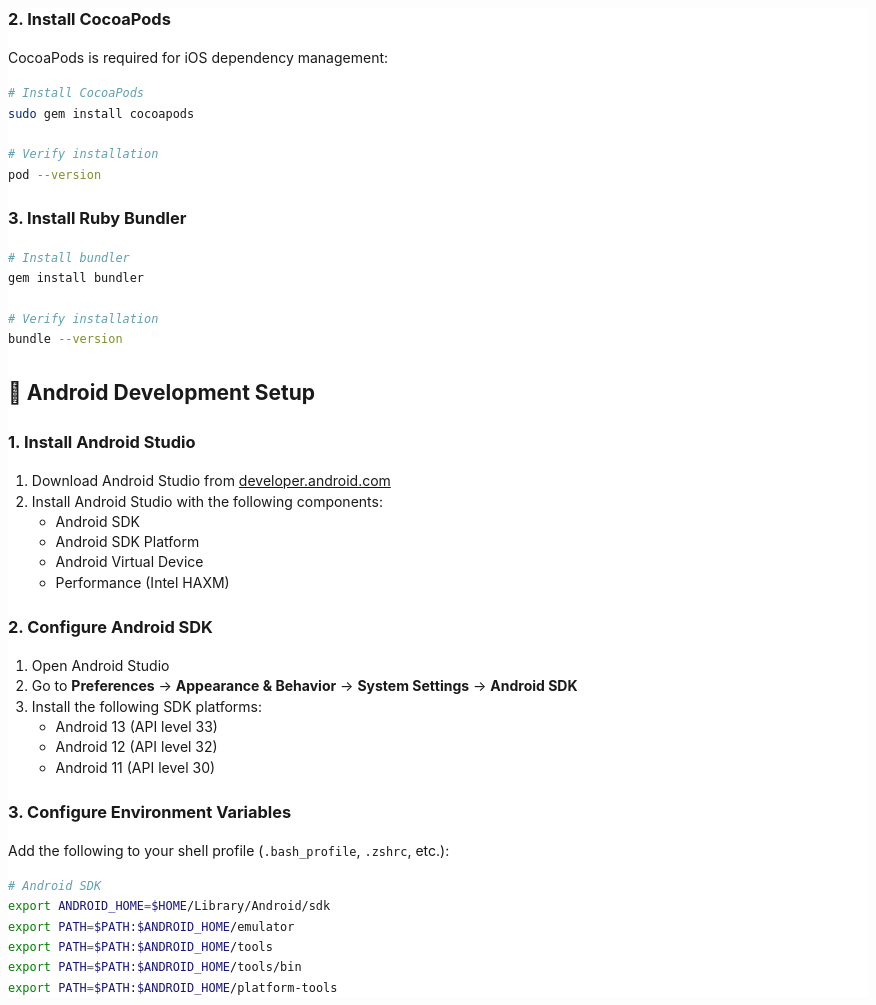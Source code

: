 ### 2. Install CocoaPods

CocoaPods is required for iOS dependency management:

```bash
# Install CocoaPods
sudo gem install cocoapods

# Verify installation
pod --version
```

### 3. Install Ruby Bundler

```bash
# Install bundler
gem install bundler

# Verify installation
bundle --version
```

## 🤖 Android Development Setup

### 1. Install Android Studio

1. Download Android Studio from [developer.android.com](https://developer.android.com/studio)
2. Install Android Studio with the following components:
   - Android SDK
   - Android SDK Platform
   - Android Virtual Device
   - Performance (Intel HAXM)

### 2. Configure Android SDK

1. Open Android Studio
2. Go to **Preferences** → **Appearance & Behavior** → **System Settings** → **Android SDK**
3. Install the following SDK platforms:
   - Android 13 (API level 33)
   - Android 12 (API level 32)
   - Android 11 (API level 30)

### 3. Configure Environment Variables

Add the following to your shell profile (`.bash_profile`, `.zshrc`, etc.):

```bash
# Android SDK
export ANDROID_HOME=$HOME/Library/Android/sdk
export PATH=$PATH:$ANDROID_HOME/emulator
export PATH=$PATH:$ANDROID_HOME/tools
export PATH=$PATH:$ANDROID_HOME/tools/bin
export PATH=$PATH:$ANDROID_HOME/platform-tools
```
